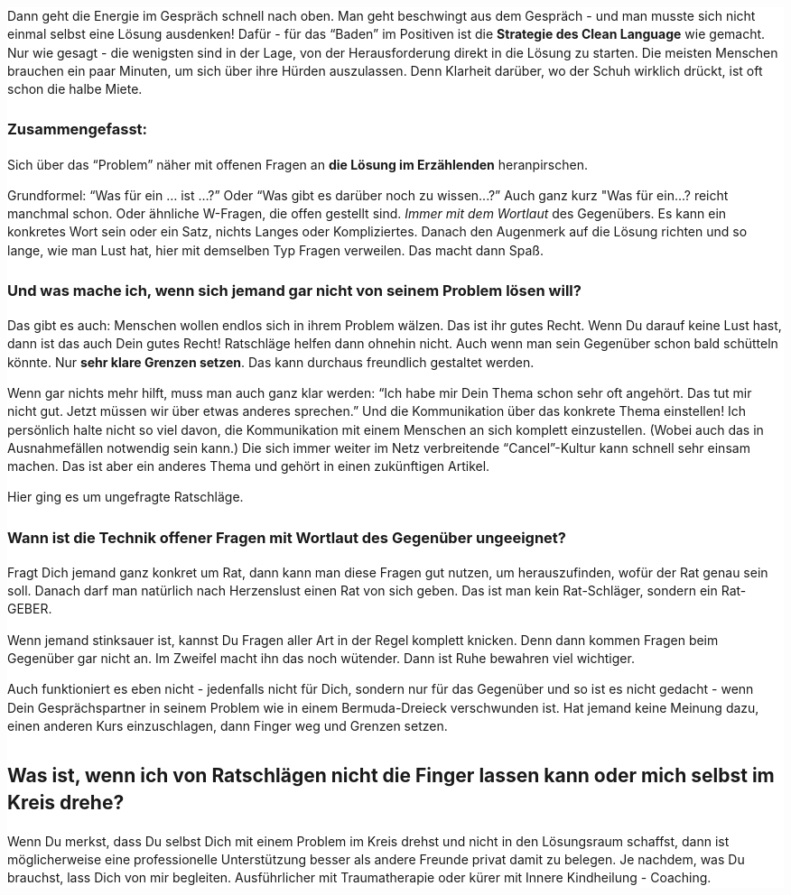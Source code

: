Dann geht die Energie im Gespräch schnell nach oben. Man geht beschwingt aus dem Gespräch - und man musste sich nicht einmal selbst eine Lösung ausdenken! Dafür - für das “Baden” im Positiven ist die **Strategie des Clean Language** wie gemacht. Nur wie gesagt - die wenigsten sind in der Lage, von der Herausforderung direkt in die Lösung zu starten. Die meisten Menschen brauchen ein paar Minuten, um sich über ihre Hürden auszulassen. Denn Klarheit darüber, wo der Schuh wirklich drückt, ist oft schon die halbe Miete. 

### Zusammengefasst: 
Sich über das “Problem” näher mit offenen Fragen an **die Lösung im Erzählenden** heranpirschen. 

Grundformel: “Was für ein … ist …?” Oder “Was gibt es darüber noch zu wissen...?” Auch ganz kurz "Was für ein...? reicht manchmal schon. Oder ähnliche W-Fragen, die offen gestellt sind. *Immer mit dem Wortlaut* des Gegenübers. Es kann ein konkretes Wort sein oder ein Satz, nichts Langes oder Kompliziertes. Danach den Augenmerk auf die Lösung richten und so lange, wie man Lust hat, hier mit demselben Typ Fragen verweilen. Das macht dann Spaß.

### Und was mache ich, wenn sich jemand gar nicht von seinem Problem lösen will? 
Das gibt es auch: Menschen wollen endlos sich in ihrem Problem wälzen. Das ist ihr gutes Recht. Wenn Du darauf keine Lust hast, dann ist das auch Dein gutes Recht! Ratschläge helfen dann ohnehin nicht. Auch wenn man sein Gegenüber schon bald schütteln könnte. Nur **sehr klare Grenzen setzen**. Das kann durchaus freundlich gestaltet werden. 

Wenn gar nichts mehr hilft, muss man auch ganz klar werden: “Ich habe mir Dein Thema schon sehr oft angehört. Das tut mir nicht gut. Jetzt müssen wir über etwas anderes sprechen.” Und die Kommunikation über das konkrete Thema einstellen! Ich persönlich halte nicht so viel davon, die Kommunikation mit einem Menschen an sich komplett einzustellen. (Wobei auch das in Ausnahmefällen notwendig sein kann.) Die sich immer weiter im Netz verbreitende “Cancel”-Kultur kann schnell sehr einsam machen. Das ist aber ein anderes Thema und gehört in einen zukünftigen Artikel. 

Hier ging es um ungefragte Ratschläge. 

### Wann ist die Technik offener Fragen mit Wortlaut des Gegenüber ungeeignet?
Fragt Dich jemand ganz konkret um Rat, dann kann man diese Fragen gut nutzen, um herauszufinden, wofür der Rat genau sein soll. Danach darf man natürlich nach Herzenslust einen Rat von sich geben. Das ist man kein Rat-Schläger, sondern ein Rat-GEBER. 

Wenn jemand stinksauer ist, kannst Du Fragen aller Art in der Regel komplett knicken. Denn dann kommen Fragen beim Gegenüber gar nicht an. Im Zweifel macht ihn das noch wütender. Dann ist Ruhe bewahren viel wichtiger. 

Auch funktioniert es eben nicht - jedenfalls nicht für Dich, sondern nur für das Gegenüber und so ist es nicht gedacht - wenn Dein Gesprächspartner in seinem Problem wie in einem Bermuda-Dreieck verschwunden ist. Hat jemand keine Meinung dazu, einen anderen Kurs einzuschlagen, dann Finger weg und Grenzen setzen. 

## Was ist, wenn ich von Ratschlägen nicht die Finger lassen kann oder mich selbst im Kreis drehe?
Wenn Du merkst, dass Du selbst Dich mit einem Problem im Kreis drehst und nicht in den Lösungsraum schaffst, dann ist möglicherweise eine professionelle Unterstützung besser als andere Freunde privat damit zu belegen. Je nachdem, was Du brauchst, lass Dich von mir begleiten. Ausführlicher mit Traumatherapie oder kürer mit Innere Kindheilung - Coaching.
